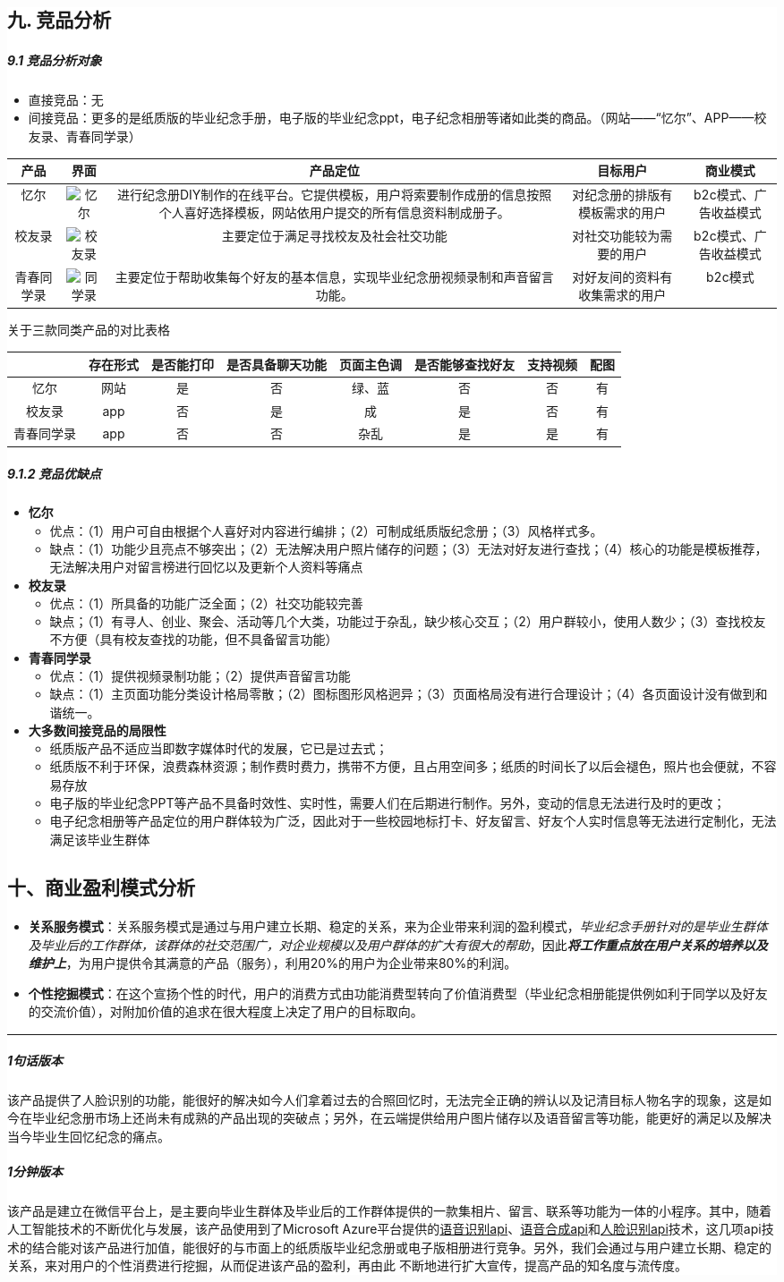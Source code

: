 
## 九. 竞品分析
##### 9.1 竞品分析对象
- 直接竞品：无
- 间接竞品：更多的是纸质版的毕业纪念手册，电子版的毕业纪念ppt，电子纪念相册等诸如此类的商品。（网站——“忆尔”、APP——校友录、青春同学录） 

产品|界面|产品定位|目标用户|商业模式
|:--:|:--:|:--:|:--:|:--:|
|忆尔|![忆尔](https://images.gitee.com/uploads/images/2019/1210/211058_8dea78e8_1648222.png)|进行纪念册DIY制作的在线平台。它提供模板，用户将索要制作成册的信息按照个人喜好选择模板，网站依用户提交的所有信息资料制成册子。|对纪念册的排版有模板需求的用户|b2c模式、广告收益模式|
|校友录|![校友录](https://images.gitee.com/uploads/images/2019/1210/211059_b7169ce0_1648222.png)|主要定位于满足寻找校友及社会社交功能|对社交功能较为需要的用户|b2c模式、广告收益模式|
|青春同学录|![同学录](https://images.gitee.com/uploads/images/2019/1210/211058_67623db6_1648222.png)|主要定位于帮助收集每个好友的基本信息，实现毕业纪念册视频录制和声音留言功能。|对好友间的资料有收集需求的用户|b2c模式|


关于三款同类产品的对比表格


||存在形式|是否能打印|是否具备聊天功能|页面主色调|是否能够查找好友|支持视频|配图|
|:--:|:--:|:--:|:--:|:--:|:--:|:--:|:--:|
|忆尔|网站|是|否|绿、蓝|否|否|有|
|校友录|app|否|是|成|是|否|有|
|青春同学录|app|否|否|杂乱|是|是|有|
##### 9.1.2 竞品优缺点
- **忆尔**
   - 优点：（1）用户可自由根据个人喜好对内容进行编排；（2）可制成纸质版纪念册；（3）风格样式多。
   - 缺点：（1）功能少且亮点不够突出；（2）无法解决用户照片储存的问题；（3）无法对好友进行查找；（4）核心的功能是模板推荐，无法解决用户对留言榜进行回忆以及更新个人资料等痛点
- **校友录**
   - 优点：（1）所具备的功能广泛全面；（2）社交功能较完善
   - 缺点；（1）有寻人、创业、聚会、活动等几个大类，功能过于杂乱，缺少核心交互；（2）用户群较小，使用人数少；（3）查找校友不方便（具有校友查找的功能，但不具备留言功能）
- **青春同学录**
   - 优点：（1）提供视频录制功能；（2）提供声音留言功能
   - 缺点：（1）主页面功能分类设计格局零散；（2）图标图形风格迥异；（3）页面格局没有进行合理设计；（4）各页面设计没有做到和谐统一。
- **大多数间接竞品的局限性**
   - 纸质版产品不适应当即数字媒体时代的发展，它已是过去式；
   - 纸质版不利于环保，浪费森林资源；制作费时费力，携带不方便，且占用空间多；纸质的时间长了以后会褪色，照片也会便就，不容易存放
   - 电子版的毕业纪念PPT等产品不具备时效性、实时性，需要人们在后期进行制作。另外，变动的信息无法进行及时的更改；
   - 电子纪念相册等产品定位的用户群体较为广泛，因此对于一些校园地标打卡、好友留言、好友个人实时信息等无法进行定制化，无法满足该毕业生群体
## 十、商业盈利模式分析

- **关系服务模式**：关系服务模式是通过与用户建立长期、稳定的关系，来为企业带来利润的盈利模式，*毕业纪念手册针对的是毕业生群体及毕业后的工作群体，该群体的社交范围广，对企业规模以及用户群体的扩大有很大的帮助*，因此***将工作重点放在用户关系的培养以及维护上***，为用户提供令其满意的产品（服务），利用20%的用户为企业带来80%的利润。

- **个性挖掘模式**：在这个宣扬个性的时代，用户的消费方式由功能消费型转向了价值消费型（毕业纪念相册能提供例如利于同学以及好友的交流价值），对附加价值的追求在很大程度上决定了用户的目标取向。
---

##### 1句话版本
该产品提供了人脸识别的功能，能很好的解决如今人们拿着过去的合照回忆时，无法完全正确的辨认以及记清目标人物名字的现象，这是如今在毕业纪念册市场上还尚未有成熟的产品出现的突破点；另外，在云端提供给用户图片储存以及语音留言等功能，能更好的满足以及解决当今毕业生回忆纪念的痛点。

##### 1分钟版本 
该产品是建立在微信平台上，是主要向毕业生群体及毕业后的工作群体提供的一款集相片、留言、联系等功能为一体的小程序。其中，随着人工智能技术的不断优化与发展，该产品使用到了Microsoft Azure平台提供的[语音识别api](https://azure.microsoft.com/zh-cn/services/cognitive-services/speech-to-text/)、[语音合成api](https://azure.microsoft.com/zh-cn/services/cognitive-services/text-to-speech/)和[人脸识别api](https://azure.microsoft.com/zh-cn/services/cognitive-services/face/)技术，这几项api技术的结合能对该产品进行加值，能很好的与市面上的纸质版毕业纪念册或电子版相册进行竞争。另外，我们会通过与用户建立长期、稳定的关系，来对用户的个性消费进行挖掘，从而促进该产品的盈利，再由此 不断地进行扩大宣传，提高产品的知名度与流传度。
